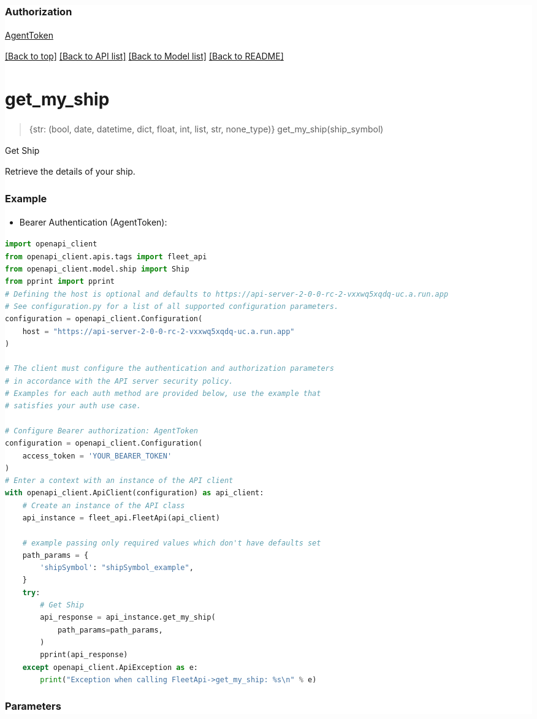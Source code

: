 ### Authorization

[AgentToken](../../../README.md#AgentToken)

[[Back to top]](#__pageTop) [[Back to API list]](../../../README.md#documentation-for-api-endpoints) [[Back to Model list]](../../../README.md#documentation-for-models) [[Back to README]](../../../README.md)

# **get_my_ship**
<a name="get_my_ship"></a>
> {str: (bool, date, datetime, dict, float, int, list, str, none_type)} get_my_ship(ship_symbol)

Get Ship

Retrieve the details of your ship.

### Example

* Bearer Authentication (AgentToken):
```python
import openapi_client
from openapi_client.apis.tags import fleet_api
from openapi_client.model.ship import Ship
from pprint import pprint
# Defining the host is optional and defaults to https://api-server-2-0-0-rc-2-vxxwq5xqdq-uc.a.run.app
# See configuration.py for a list of all supported configuration parameters.
configuration = openapi_client.Configuration(
    host = "https://api-server-2-0-0-rc-2-vxxwq5xqdq-uc.a.run.app"
)

# The client must configure the authentication and authorization parameters
# in accordance with the API server security policy.
# Examples for each auth method are provided below, use the example that
# satisfies your auth use case.

# Configure Bearer authorization: AgentToken
configuration = openapi_client.Configuration(
    access_token = 'YOUR_BEARER_TOKEN'
)
# Enter a context with an instance of the API client
with openapi_client.ApiClient(configuration) as api_client:
    # Create an instance of the API class
    api_instance = fleet_api.FleetApi(api_client)

    # example passing only required values which don't have defaults set
    path_params = {
        'shipSymbol': "shipSymbol_example",
    }
    try:
        # Get Ship
        api_response = api_instance.get_my_ship(
            path_params=path_params,
        )
        pprint(api_response)
    except openapi_client.ApiException as e:
        print("Exception when calling FleetApi->get_my_ship: %s\n" % e)
```
### Parameters
